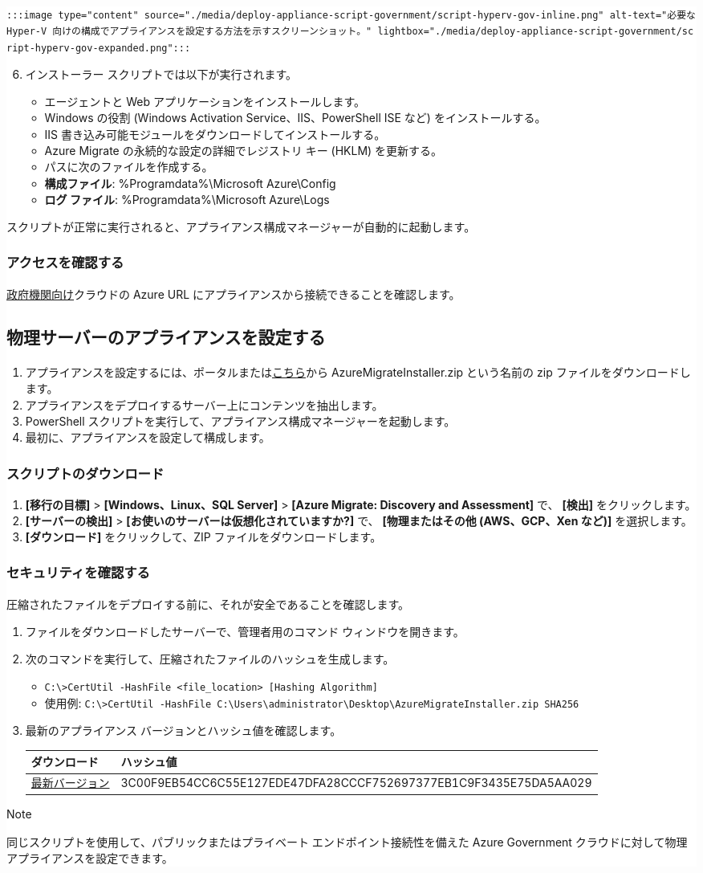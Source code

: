     :::image type="content" source="./media/deploy-appliance-script-government/script-hyperv-gov-inline.png" alt-text="必要な Hyper-V 向けの構成でアプライアンスを設定する方法を示すスクリーンショット。" lightbox="./media/deploy-appliance-script-government/script-hyperv-gov-expanded.png":::

6. インストーラー スクリプトでは以下が実行されます。

    - エージェントと Web アプリケーションをインストールします。
    - Windows の役割 (Windows Activation Service、IIS、PowerShell ISE など) をインストールする。
    - IIS 書き込み可能モジュールをダウンロードしてインストールする。
    - Azure Migrate の永続的な設定の詳細でレジストリ キー (HKLM) を更新する。
    - パスに次のファイルを作成する。
    - **構成ファイル**: %Programdata%\Microsoft Azure\Config
    - **ログ ファイル**: %Programdata%\Microsoft Azure\Logs

スクリプトが正常に実行されると、アプライアンス構成マネージャーが自動的に起動します。

### <a name="verify-access"></a>アクセスを確認する

[政府機関向け](migrate-appliance.md#government-cloud-urls)クラウドの Azure URL にアプライアンスから接続できることを確認します。


## <a name="set-up-the-appliance-for-physical-servers"></a>物理サーバーのアプライアンスを設定する

1. アプライアンスを設定するには、ポータルまたは[こちら](https://go.microsoft.com/fwlink/?linkid=2140334)から AzureMigrateInstaller.zip という名前の zip ファイルをダウンロードします。
1. アプライアンスをデプロイするサーバー上にコンテンツを抽出します。
1. PowerShell スクリプトを実行して、アプライアンス構成マネージャーを起動します。
1. 最初に、アプライアンスを設定して構成します。

### <a name="download-the-script"></a>スクリプトのダウンロード

1. **[移行の目標]**  >  **[Windows、Linux、SQL Server]**  >  **[Azure Migrate: Discovery and Assessment]** で、 **[検出]** をクリックします。
2. **[サーバーの検出]**  >  **[お使いのサーバーは仮想化されていますか?]** で、 **[物理またはその他 (AWS、GCP、Xen など)]** を選択します。
3. **[ダウンロード]** をクリックして、ZIP ファイルをダウンロードします。

### <a name="verify-security"></a>セキュリティを確認する

圧縮されたファイルをデプロイする前に、それが安全であることを確認します。

1. ファイルをダウンロードしたサーバーで、管理者用のコマンド ウィンドウを開きます。
2. 次のコマンドを実行して、圧縮されたファイルのハッシュを生成します。
    - ```C:\>CertUtil -HashFile <file_location> [Hashing Algorithm]```
    - 使用例: ```C:\>CertUtil -HashFile C:\Users\administrator\Desktop\AzureMigrateInstaller.zip SHA256 ```
3.  最新のアプライアンス バージョンとハッシュ値を確認します。

    **ダウンロード** | **ハッシュ値**
    --- | ---
    [最新バージョン](https://go.microsoft.com/fwlink/?linkid=2140338) | 3C00F9EB54CC6C55E127EDE47DFA28CCCF752697377EB1C9F3435E75DA5AA029

> [!NOTE]
> 同じスクリプトを使用して、パブリックまたはプライベート エンドポイント接続性を備えた Azure Government クラウドに対して物理アプライアンスを設定できます。
